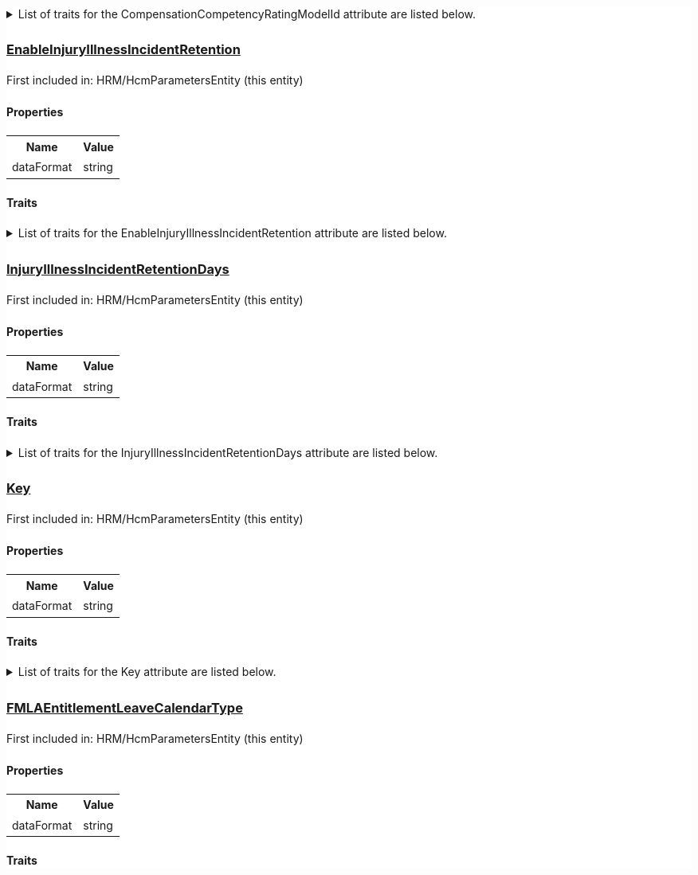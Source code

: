 <details><summary>List of traits for the CompensationCompetencyRatingModelId attribute are listed below.</summary></details>

### <a href=#EnableInjuryIllnessIncidentRetention name="EnableInjuryIllnessIncidentRetention">EnableInjuryIllnessIncidentRetention</a>

First included in: HRM/HcmParametersEntity (this entity)  

#### Properties

<table><tr><th>Name</th><th>Value</th></tr><tr><td>dataFormat</td><td>string</td></tr></table>

#### Traits

<details><summary>List of traits for the EnableInjuryIllnessIncidentRetention attribute are listed below.</summary></details>

### <a href=#InjuryIllnessIncidentRetentionDays name="InjuryIllnessIncidentRetentionDays">InjuryIllnessIncidentRetentionDays</a>

First included in: HRM/HcmParametersEntity (this entity)  

#### Properties

<table><tr><th>Name</th><th>Value</th></tr><tr><td>dataFormat</td><td>string</td></tr></table>

#### Traits

<details><summary>List of traits for the InjuryIllnessIncidentRetentionDays attribute are listed below.</summary></details>

### <a href=#Key name="Key">Key</a>

First included in: HRM/HcmParametersEntity (this entity)  

#### Properties

<table><tr><th>Name</th><th>Value</th></tr><tr><td>dataFormat</td><td>string</td></tr></table>

#### Traits

<details><summary>List of traits for the Key attribute are listed below.</summary></details>

### <a href=#FMLAEntitlementLeaveCalendarType name="FMLAEntitlementLeaveCalendarType">FMLAEntitlementLeaveCalendarType</a>

First included in: HRM/HcmParametersEntity (this entity)  

#### Properties

<table><tr><th>Name</th><th>Value</th></tr><tr><td>dataFormat</td><td>string</td></tr></table>

#### Traits
